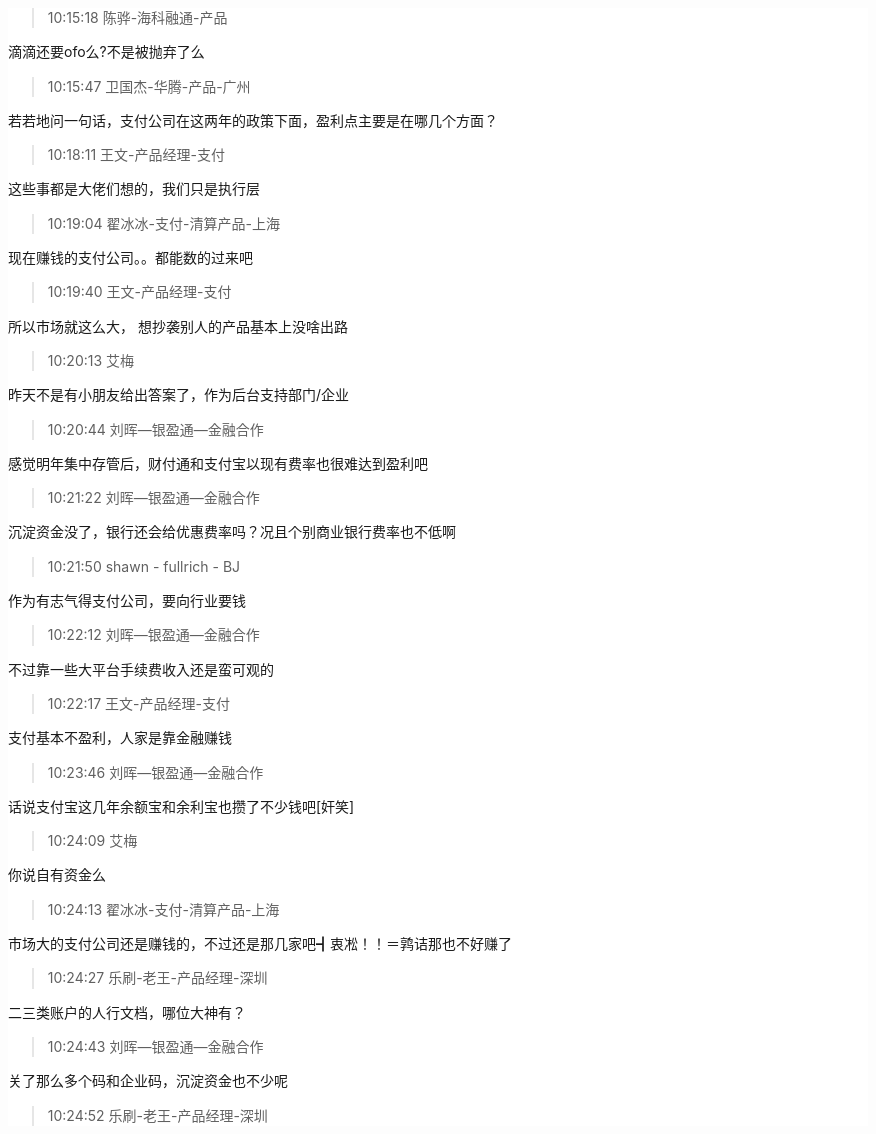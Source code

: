 > 10:15:18  陈骅-海科融通-产品  
   
滴滴还要ofo么?不是被抛弃了么  
   
> 10:15:47  卫国杰-华腾-产品-广州  
   
若若地问一句话，支付公司在这两年的政策下面，盈利点主要是在哪几个方面？  
   
> 10:18:11  王文-产品经理-支付  
   
这些事都是大佬们想的，我们只是执行层  
   
> 10:19:04  翟冰冰-支付-清算产品-上海  
   
现在赚钱的支付公司。。都能数的过来吧  
   
> 10:19:40  王文-产品经理-支付  
   
所以市场就这么大， 想抄袭别人的产品基本上没啥出路  
   
> 10:20:13  艾梅  
   
昨天不是有小朋友给出答案了，作为后台支持部门/企业  
   
> 10:20:44  刘晖—银盈通—金融合作  
   
感觉明年集中存管后，财付通和支付宝以现有费率也很难达到盈利吧  
   
> 10:21:22  刘晖—银盈通—金融合作  
   
沉淀资金没了，银行还会给优惠费率吗？况且个别商业银行费率也不低啊  
   
> 10:21:50  shawn - fullrich - BJ  
   
作为有志气得支付公司，要向行业要钱  
   
> 10:22:12  刘晖—银盈通—金融合作  
   
不过靠一些大平台手续费收入还是蛮可观的  
   
> 10:22:17  王文-产品经理-支付  
   
支付基本不盈利，人家是靠金融赚钱  
   
> 10:23:46  刘晖—银盈通—金融合作  
   
话说支付宝这几年余额宝和余利宝也攒了不少钱吧[奸笑]  
   
> 10:24:09  艾梅  
   
你说自有资金么  
   
> 10:24:13  翟冰冰-支付-清算产品-上海  
   
市场大的支付公司还是赚钱的，不过还是那几家吧┫衷凇！！＝鹑诘那也不好赚了  
   
> 10:24:27  乐刷-老王-产品经理-深圳  
   
二三类账户的人行文档，哪位大神有？  
   
> 10:24:43  刘晖—银盈通—金融合作  
   
关了那么多个码和企业码，沉淀资金也不少呢  
   
> 10:24:52  乐刷-老王-产品经理-深圳  
   